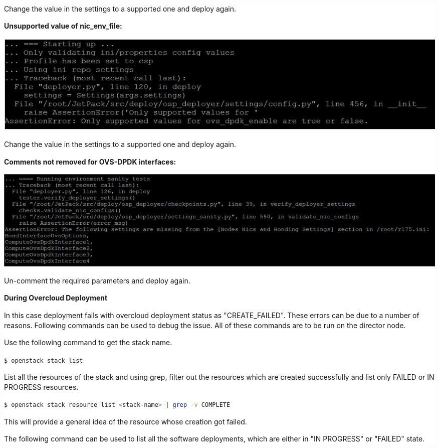 Change the value in the settings to a supported one and deploy again.


**Unsupported value of nic_env_file:**

![Figure 6: Unsupported value for nic_env_file in the settings file](media/2019-02-11_14-15-16.png)

Change the value in the settings to a supported one and deploy again.

**Comments not removed for OVS-DPDK interfaces:**
 
![Figure 7: Comments not removed for OVS-DPDK interfaces](media/8c6dd4b536a3f46019e592745482d2b3.png)

Un-comment the required parameters and deploy again.

**During Overcloud Deployment**

In this case deployment fails with overcloud deployment status as "CREATE_FAILED". These errors can be due to a number of reasons. Following commands can be used to debug the issue. All of these commands are to be run on the director node.

Use the following command to get the stack name.

```bash
$ openstack stack list
```

List all the resources of the stack and using grep, filter out the resources which are created successfully and list only FAILED or IN PROGRESS resources.

```bash
$ openstack stack resource list <stack-name> | grep -v COMPLETE
```


This will provide a general idea of the resource whose creation got failed.

The following command can be used to list all the software deployments, which are either in "IN PROGRESS" or "FAILED" state.
